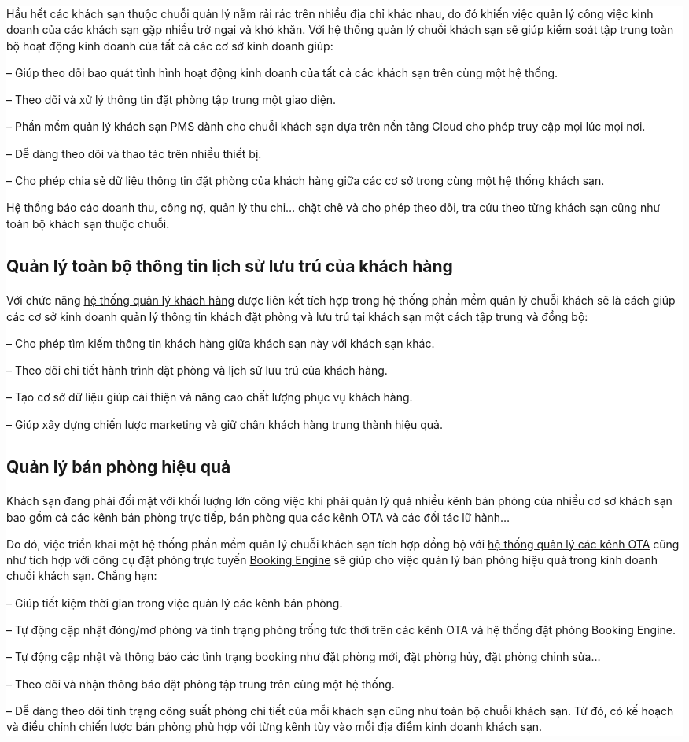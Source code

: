Hầu hết các khách sạn thuộc chuỗi quản lý nằm rải rác trên nhiều địa chỉ khác nhau, do đó khiến việc quản lý công việc kinh doanh của các khách sạn gặp nhiều trở ngại và khó khăn. Với [hệ thống quản lý chuỗi khách sạn](https://nhavantuonglai.com/article/) sẽ giúp kiểm soát tập trung toàn bộ hoạt động kinh doanh của tất cả các cơ sở kinh doanh giúp:

– Giúp theo dõi bao quát tình hình hoạt động kinh doanh của tất cả các khách sạn trên cùng một hệ thống.

– Theo dõi và xử lý thông tin đặt phòng tập trung một giao diện.

– Phần mềm quản lý khách sạn PMS dành cho chuỗi khách sạn dựa trên nền tảng Cloud cho phép truy cập mọi lúc mọi nơi.

– Dễ dàng theo dõi và thao tác trên nhiều thiết bị.

– Cho phép chia sẻ dữ liệu thông tin đặt phòng của khách hàng giữa các cơ sở trong cùng một hệ thống khách sạn.

Hệ thống báo cáo doanh thu, công nợ, quản lý thu chi… chặt chẽ và cho phép theo dõi, tra cứu theo từng khách sạn cũng như toàn bộ khách sạn thuộc chuỗi.

## Quản lý toàn bộ thông tin lịch sử lưu trú của khách hàng

Với chức năng [hệ thống quản lý khách hàng](https://nhavantuonglai.com/article/) được liên kết tích hợp trong hệ thống phần mềm quản lý chuỗi khách sẽ là cách giúp các cơ sở kinh doanh quản lý thông tin khách đặt phòng và lưu trú tại khách sạn một cách tập trung và đồng bộ:

– Cho phép tìm kiếm thông tin khách hàng giữa khách sạn này với khách sạn khác.

– Theo dõi chi tiết hành trình đặt phòng và lịch sử lưu trú của khách hàng.

– Tạo cơ sở dữ liệu giúp cải thiện và nâng cao chất lượng phục vụ khách hàng.

– Giúp xây dựng chiến lược marketing và giữ chân khách hàng trung thành hiệu quả.

## Quản lý bán phòng hiệu quả

Khách sạn đang phải đối mặt với khối lượng lớn công việc khi phải quản lý quá nhiều kênh bán phòng của nhiều cơ sở khách sạn bao gồm cả các kênh bán phòng trực tiếp, bán phòng qua các kênh OTA và các đối tác lữ hành…

Do đó, việc triển khai một hệ thống phần mềm quản lý chuỗi khách sạn tích hợp đồng bộ với [hệ thống quản lý các kênh OTA](https://nhavantuonglai.com/article/giai-phap-channel-manager-nao-tot-nhat-cho-khach-san-vua-va-nho) cũng như tích hợp với công cụ đặt phòng trực tuyến [Booking Engine](https://nhavantuonglai.com/article/) sẽ giúp cho việc quản lý bán phòng hiệu quả trong kinh doanh chuỗi khách sạn. Chẳng hạn:

– Giúp tiết kiệm thời gian trong việc quản lý các kênh bán phòng.

– Tự động cập nhật đóng/mở phòng và tình trạng phòng trống tức thời trên các kênh OTA và hệ thống đặt phòng Booking Engine.

– Tự động cập nhật và thông báo các tình trạng booking như đặt phòng mới, đặt phòng hủy, đặt phòng chỉnh sửa…

– Theo dõi và nhận thông báo đặt phòng tập trung trên cùng một hệ thống.

– Dễ dàng theo dõi tình trạng công suất phòng chi tiết của mỗi khách sạn cũng như toàn bộ chuỗi khách sạn. Từ đó, có kế hoạch và điều chỉnh chiến lược bán phòng phù hợp với từng kênh tùy vào mỗi địa điểm kinh doanh khách sạn.
